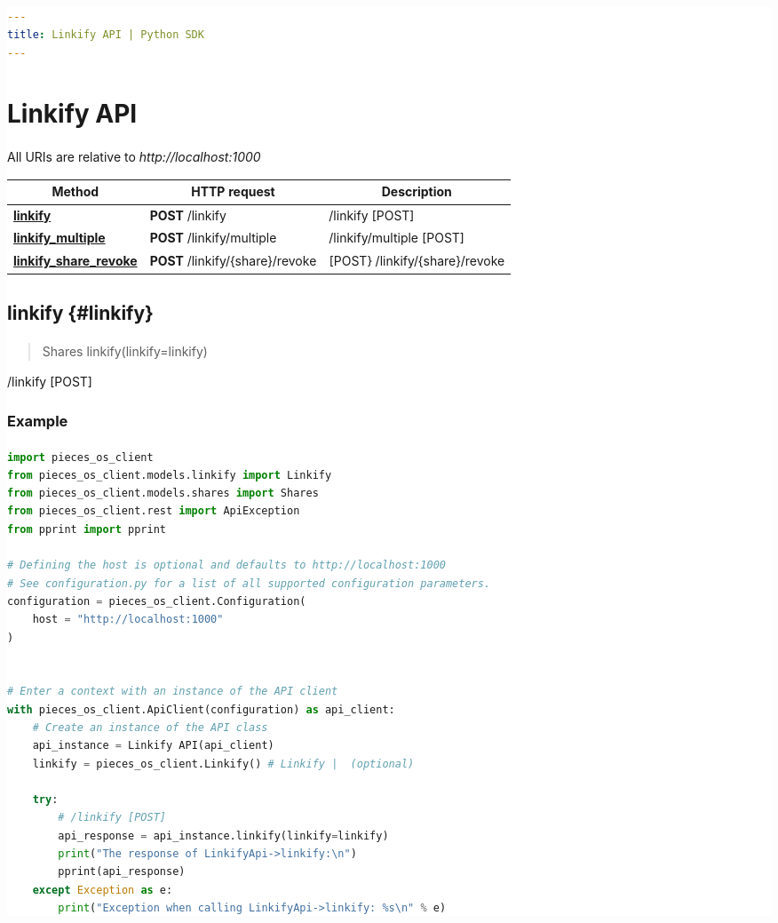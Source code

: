 ```yaml
---
title: Linkify API | Python SDK
---
```


# Linkify API

All URIs are relative to *http://localhost:1000*

Method | HTTP request | Description
------------- | ------------- | -------------
[**linkify**](LinkifyApi#linkify) | **POST** /linkify | /linkify [POST]
[**linkify_multiple**](LinkifyApi#linkify_multiple) | **POST** /linkify/multiple | /linkify/multiple [POST]
[**linkify_share_revoke**](LinkifyApi#linkify_share_revoke) | **POST** /linkify/\{share\}/revoke | [POST} /linkify/\{share\}/revoke


## **linkify** {#linkify}
> Shares linkify(linkify=linkify)

/linkify [POST]



### Example


```python
import pieces_os_client
from pieces_os_client.models.linkify import Linkify
from pieces_os_client.models.shares import Shares
from pieces_os_client.rest import ApiException
from pprint import pprint

# Defining the host is optional and defaults to http://localhost:1000
# See configuration.py for a list of all supported configuration parameters.
configuration = pieces_os_client.Configuration(
    host = "http://localhost:1000"
)


# Enter a context with an instance of the API client
with pieces_os_client.ApiClient(configuration) as api_client:
    # Create an instance of the API class
    api_instance = Linkify API(api_client)
    linkify = pieces_os_client.Linkify() # Linkify |  (optional)

    try:
        # /linkify [POST]
        api_response = api_instance.linkify(linkify=linkify)
        print("The response of LinkifyApi->linkify:\n")
        pprint(api_response)
    except Exception as e:
        print("Exception when calling LinkifyApi->linkify: %s\n" % e)
```
